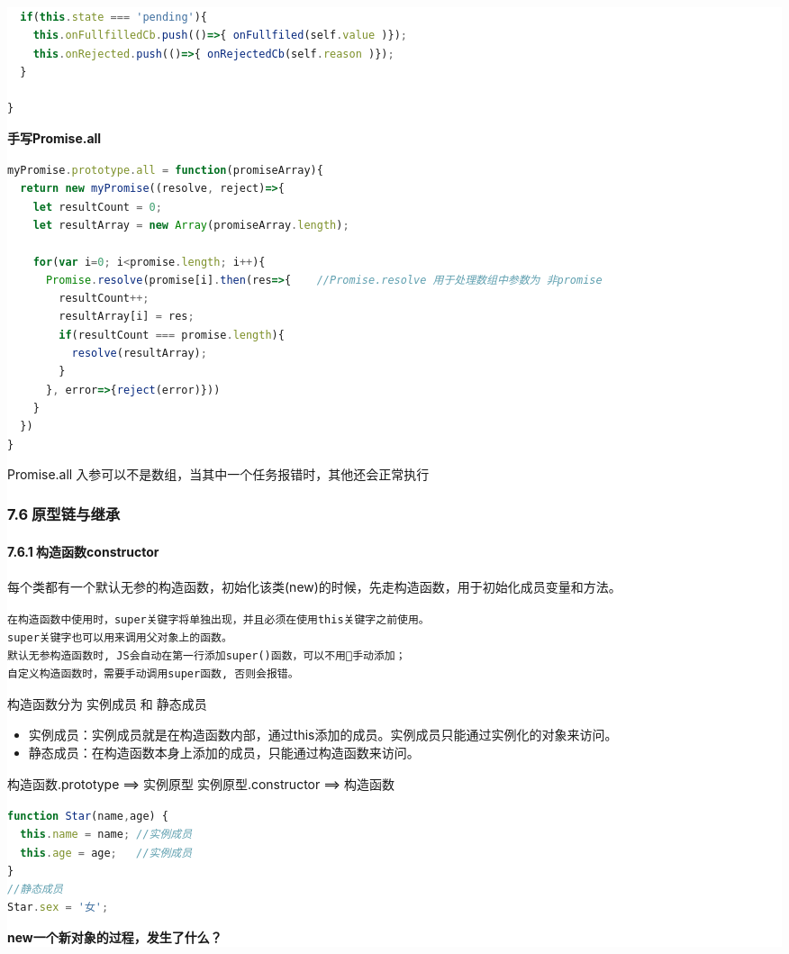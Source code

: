 ```js
  if(this.state === 'pending'){
    this.onFullfilledCb.push(()=>{ onFullfiled(self.value )});
    this.onRejected.push(()=>{ onRejectedCb(self.reason )});
  }
  
}
```
**手写Promise.all**

```js
myPromise.prototype.all = function(promiseArray){
  return new myPromise((resolve, reject)=>{
    let resultCount = 0;
    let resultArray = new Array(promiseArray.length);

    for(var i=0; i<promise.length; i++){
      Promise.resolve(promise[i].then(res=>{    //Promise.resolve 用于处理数组中参数为 非promise
        resultCount++;
        resultArray[i] = res;
        if(resultCount === promise.length){
          resolve(resultArray);
        }
      }, error=>{reject(error)}))
    }
  })
}
```
Promise.all 入参可以不是数组，当其中一个任务报错时，其他还会正常执行

### 7.6 原型链与继承
#### 7.6.1 构造函数constructor
每个类都有一个默认无参的构造函数，初始化该类(new)的时候，先走构造函数，用于初始化成员变量和方法。

    在构造函数中使用时，super关键字将单独出现，并且必须在使用this关键字之前使用。
    super关键字也可以用来调用父对象上的函数。
    默认无参构造函数时, JS会自动在第一行添加super()函数，可以不用手动添加；
    自定义构造函数时，需要手动调用super函数, 否则会报错。

构造函数分为 实例成员 和 静态成员
- 实例成员：实例成员就是在构造函数内部，通过this添加的成员。实例成员只能通过实例化的对象来访问。
- 静态成员：在构造函数本身上添加的成员，只能通过构造函数来访问。

构造函数.prototype ==> 实例原型
实例原型.constructor ==> 构造函数

```js
function Star(name,age) {
  this.name = name; //实例成员
  this.age = age;   //实例成员
}
//静态成员
Star.sex = '女';
```
**new一个新对象的过程，发生了什么？**

